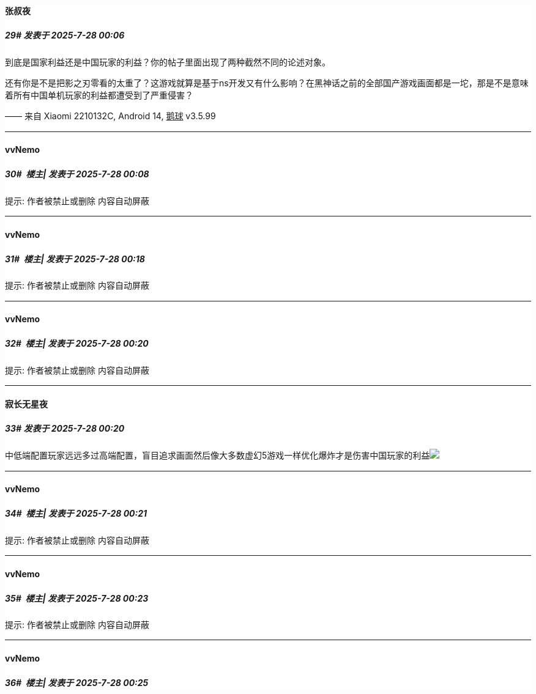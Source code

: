 ####  张叔夜  
##### 29#       发表于 2025-7-28 00:06

到底是国家利益还是中国玩家的利益？你的帖子里面出现了两种截然不同的论述对象。

还有你是不是把影之刃零看的太重了？这游戏就算是基于ns开发又有什么影响？在黑神话之前的全部国产游戏画面都是一坨，那是不是意味着所有中国单机玩家的利益都遭受到了严重侵害？

—— 来自 Xiaomi 2210132C, Android 14, [鹅球](https://www.pgyer.com/GcUxKd4w) v3.5.99

*****

####  vvNemo  
##### 30#         楼主| 发表于 2025-7-28 00:08

提示: 作者被禁止或删除 内容自动屏蔽

*****

####  vvNemo  
##### 31#         楼主| 发表于 2025-7-28 00:18

提示: 作者被禁止或删除 内容自动屏蔽

*****

####  vvNemo  
##### 32#         楼主| 发表于 2025-7-28 00:20

提示: 作者被禁止或删除 内容自动屏蔽

*****

####  寂长无星夜  
##### 33#       发表于 2025-7-28 00:20

中低端配置玩家远远多过高端配置，盲目追求画面然后像大多数虚幻5游戏一样优化爆炸才是伤害中国玩家的利益<img src="https://static.stage1st.com/image/smiley/face2017/015.png" referrerpolicy="no-referrer">

*****

####  vvNemo  
##### 34#         楼主| 发表于 2025-7-28 00:21

提示: 作者被禁止或删除 内容自动屏蔽

*****

####  vvNemo  
##### 35#         楼主| 发表于 2025-7-28 00:23

提示: 作者被禁止或删除 内容自动屏蔽

*****

####  vvNemo  
##### 36#         楼主| 发表于 2025-7-28 00:25
